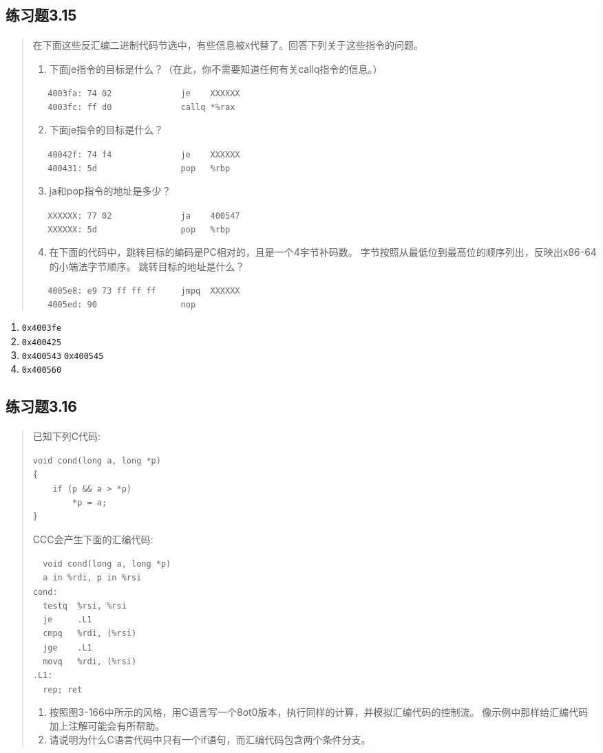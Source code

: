 ## 练习题3.15
> 在下面这些反汇编二进制代码节选中，有些信息被`X`代替了。回答下列关于这些指令的问题。
> 1. 下面je指令的目标是什么？（在此，你不需要知道任何有关callq指令的信息。）  
> ```
>    4003fa: 74 02              je    XXXXXX
>    4003fc: ff d0              callq *%rax  
> ```
> 2. 下面je指令的目标是什么？  
> ```
>    40042f: 74 f4              je    XXXXXX
>    400431: 5d                 pop   %rbp
> ```
> 3. ja和pop指令的地址是多少？  
> ```
>    XXXXXX: 77 02              ja    400547
>    XXXXXX: 5d                 pop   %rbp
> ```
> 4. 在下面的代码中，跳转目标的编码是PC相对的，且是一个4宇节补码数。
> 字节按照从最低位到最高位的顺序列出，反映出x86-64的小端法字节顺序。
> 跳转目标的地址是什么？  
> ```
>    4005e8: e9 73 ff ff ff     jmpq  XXXXXX 
>    4005ed: 90                 nop
> ```

1. `0x4003fe`
2. `0x400425`
3. `0x400543`
   `0x400545`
4. `0x400560`

## 练习题3.16
> 已知下列C代码:
> ```
> void cond(long a, long *p)
> {
>     if (p && a > *p)
>         *p = a;
> }
> ```
> CCC会产生下面的汇编代码:
> ```
>   void cond(long a, long *p)
>   a in %rdi, p in %rsi
> cond:
>   testq  %rsi, %rsi
>   je     .L1
>   cmpq   %rdi, (%rsi)
>   jge    .L1
>   movq   %rdi, (%rsi)
> .L1:
>   rep; ret
> ```
> 1. 按照图3-166中所示的风格，用C语言写一个8ot0版本，执行同样的计算，并模拟汇编代码的控制流。
> 像示例中那样给汇编代码加上注解可能会有所帮助。
> 2. 请说明为什么C语言代码中只有一个if语句，而汇编代码包含两个条件分支。
